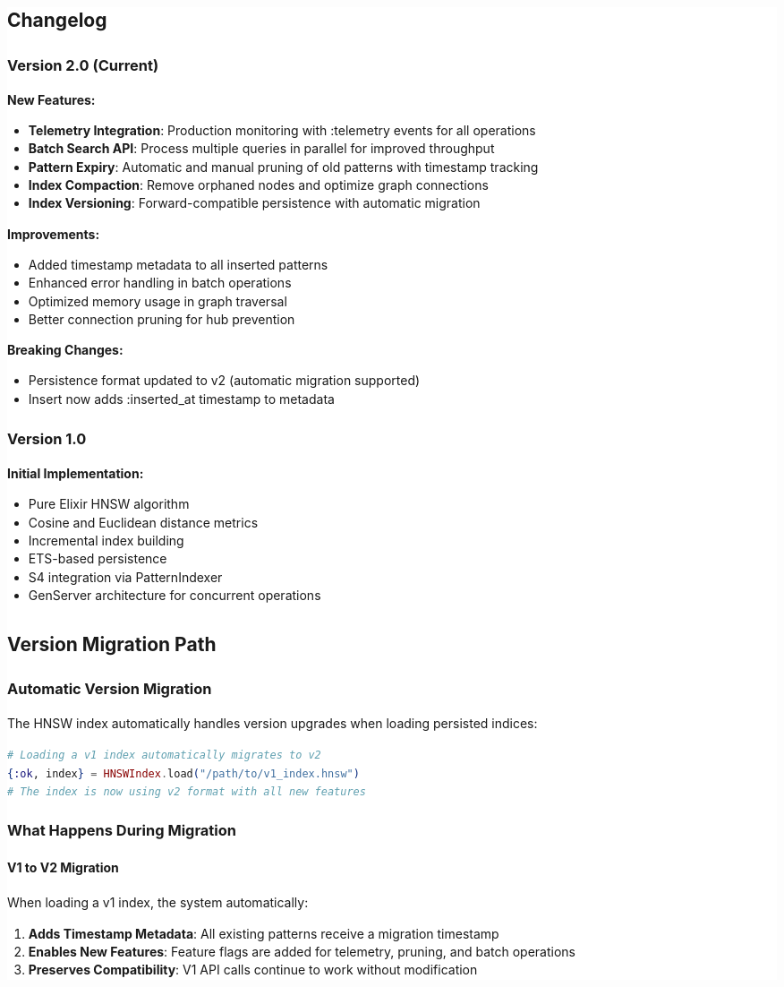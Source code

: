 ## Changelog

### Version 2.0 (Current)

**New Features:**
- **Telemetry Integration**: Production monitoring with :telemetry events for all operations
- **Batch Search API**: Process multiple queries in parallel for improved throughput
- **Pattern Expiry**: Automatic and manual pruning of old patterns with timestamp tracking
- **Index Compaction**: Remove orphaned nodes and optimize graph connections
- **Index Versioning**: Forward-compatible persistence with automatic migration

**Improvements:**
- Added timestamp metadata to all inserted patterns
- Enhanced error handling in batch operations
- Optimized memory usage in graph traversal
- Better connection pruning for hub prevention

**Breaking Changes:**
- Persistence format updated to v2 (automatic migration supported)
- Insert now adds :inserted_at timestamp to metadata

### Version 1.0

**Initial Implementation:**
- Pure Elixir HNSW algorithm
- Cosine and Euclidean distance metrics
- Incremental index building
- ETS-based persistence
- S4 integration via PatternIndexer
- GenServer architecture for concurrent operations

## Version Migration Path

### Automatic Version Migration

The HNSW index automatically handles version upgrades when loading persisted indices:

```elixir
# Loading a v1 index automatically migrates to v2
{:ok, index} = HNSWIndex.load("/path/to/v1_index.hnsw")
# The index is now using v2 format with all new features
```

### What Happens During Migration

#### V1 to V2 Migration
When loading a v1 index, the system automatically:

1. **Adds Timestamp Metadata**: All existing patterns receive a migration timestamp
2. **Enables New Features**: Feature flags are added for telemetry, pruning, and batch operations
3. **Preserves Compatibility**: V1 API calls continue to work without modification
